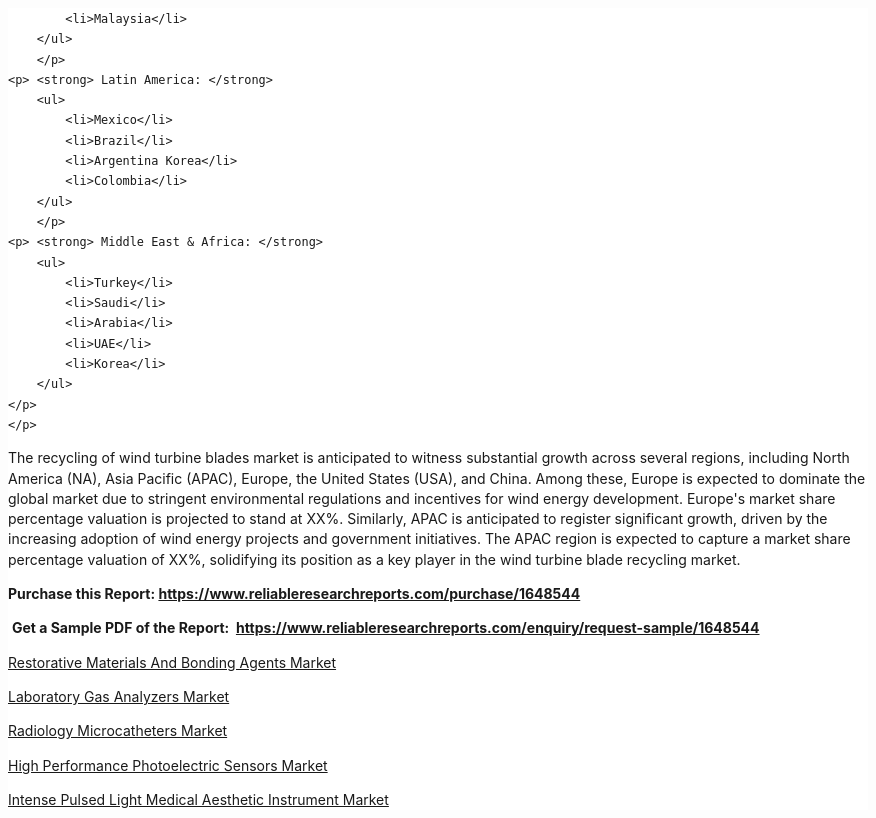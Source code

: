             <li>Malaysia</li>
        </ul>
        </p> 
    <p> <strong> Latin America: </strong>
        <ul>
            <li>Mexico</li>
            <li>Brazil</li>
            <li>Argentina Korea</li>
            <li>Colombia</li>
        </ul>
        </p> 
    <p> <strong> Middle East & Africa: </strong>
        <ul>
            <li>Turkey</li>
            <li>Saudi</li>
            <li>Arabia</li>
            <li>UAE</li>
            <li>Korea</li>
        </ul>
    </p>
    </p>
<p><p>The recycling of wind turbine blades market is anticipated to witness substantial growth across several regions, including North America (NA), Asia Pacific (APAC), Europe, the United States (USA), and China. Among these, Europe is expected to dominate the global market due to stringent environmental regulations and incentives for wind energy development. Europe's market share percentage valuation is projected to stand at XX%. Similarly, APAC is anticipated to register significant growth, driven by the increasing adoption of wind energy projects and government initiatives. The APAC region is expected to capture a market share percentage valuation of XX%, solidifying its position as a key player in the wind turbine blade recycling market.</p></p>
<p><strong>Purchase this Report: <a href="https://www.reliableresearchreports.com/purchase/1648544">https://www.reliableresearchreports.com/purchase/1648544</a></strong></p>
<p>&nbsp;<strong>Get a Sample PDF of the Report:&nbsp;&nbsp;<a href="https://www.reliableresearchreports.com/enquiry/request-sample/1648544">https://www.reliableresearchreports.com/enquiry/request-sample/1648544</a></strong></p>
<p><strong></strong></p>
<p><p><a href="https://www.linkedin.com/pulse/restorative-materials-bonding-agents-market-size-growth-fgdne/">Restorative Materials And Bonding Agents Market</a></p><p><a href="https://medium.com/@irmaabshire/laboratory-gas-analyzers-market-share-evolution-and-market-growth-trends-2023-2030-8c6affb2ec20">Laboratory Gas Analyzers Market</a></p><p><a href="https://www.linkedin.com/pulse/radiology-microcatheters-market-size-growth-forecast-from-uj90e/">Radiology Microcatheters Market</a></p><p><a href="https://medium.com/@drakecorwin2023/high-performance-photoelectric-sensors-market-insight-market-trends-growth-forecasted-from-2023-b5623d0d82e8">High Performance Photoelectric Sensors Market</a></p><p><a href="https://www.linkedin.com/pulse/intense-pulsed-light-medical-aesthetic-instrument-market-nsuge/">Intense Pulsed Light Medical Aesthetic Instrument Market</a></p></p>